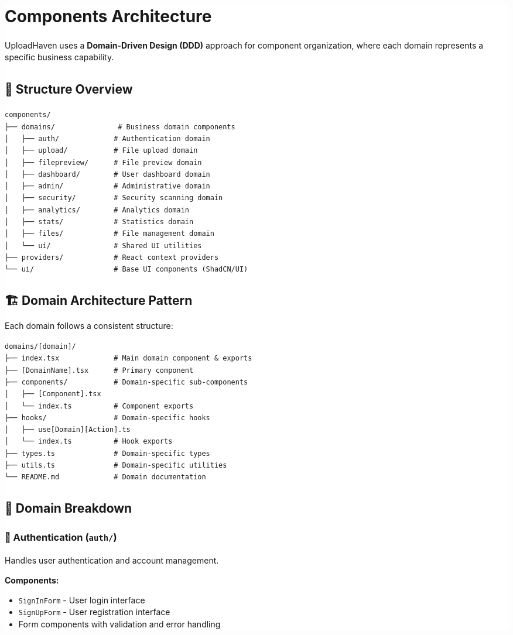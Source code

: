 # Components Architecture

UploadHaven uses a **Domain-Driven Design (DDD)** approach for component organization, where each domain represents a specific business capability.

## 📁 Structure Overview

```
components/
├── domains/               # Business domain components
│   ├── auth/             # Authentication domain
│   ├── upload/           # File upload domain  
│   ├── filepreview/      # File preview domain
│   ├── dashboard/        # User dashboard domain
│   ├── admin/            # Administrative domain
│   ├── security/         # Security scanning domain
│   ├── analytics/        # Analytics domain
│   ├── stats/            # Statistics domain
│   ├── files/            # File management domain
│   └── ui/               # Shared UI utilities
├── providers/            # React context providers
└── ui/                   # Base UI components (ShadCN/UI)
```

## 🏗️ Domain Architecture Pattern

Each domain follows a consistent structure:

```
domains/[domain]/
├── index.tsx             # Main domain component & exports
├── [DomainName].tsx      # Primary component
├── components/           # Domain-specific sub-components
│   ├── [Component].tsx
│   └── index.ts          # Component exports
├── hooks/                # Domain-specific hooks
│   ├── use[Domain][Action].ts
│   └── index.ts          # Hook exports
├── types.ts              # Domain-specific types
├── utils.ts              # Domain-specific utilities
└── README.md             # Domain documentation
```

## 🎯 Domain Breakdown

### 🔐 Authentication (`auth/`)

Handles user authentication and account management.

**Components:**
- `SignInForm` - User login interface
- `SignUpForm` - User registration interface
- Form components with validation and error handling
